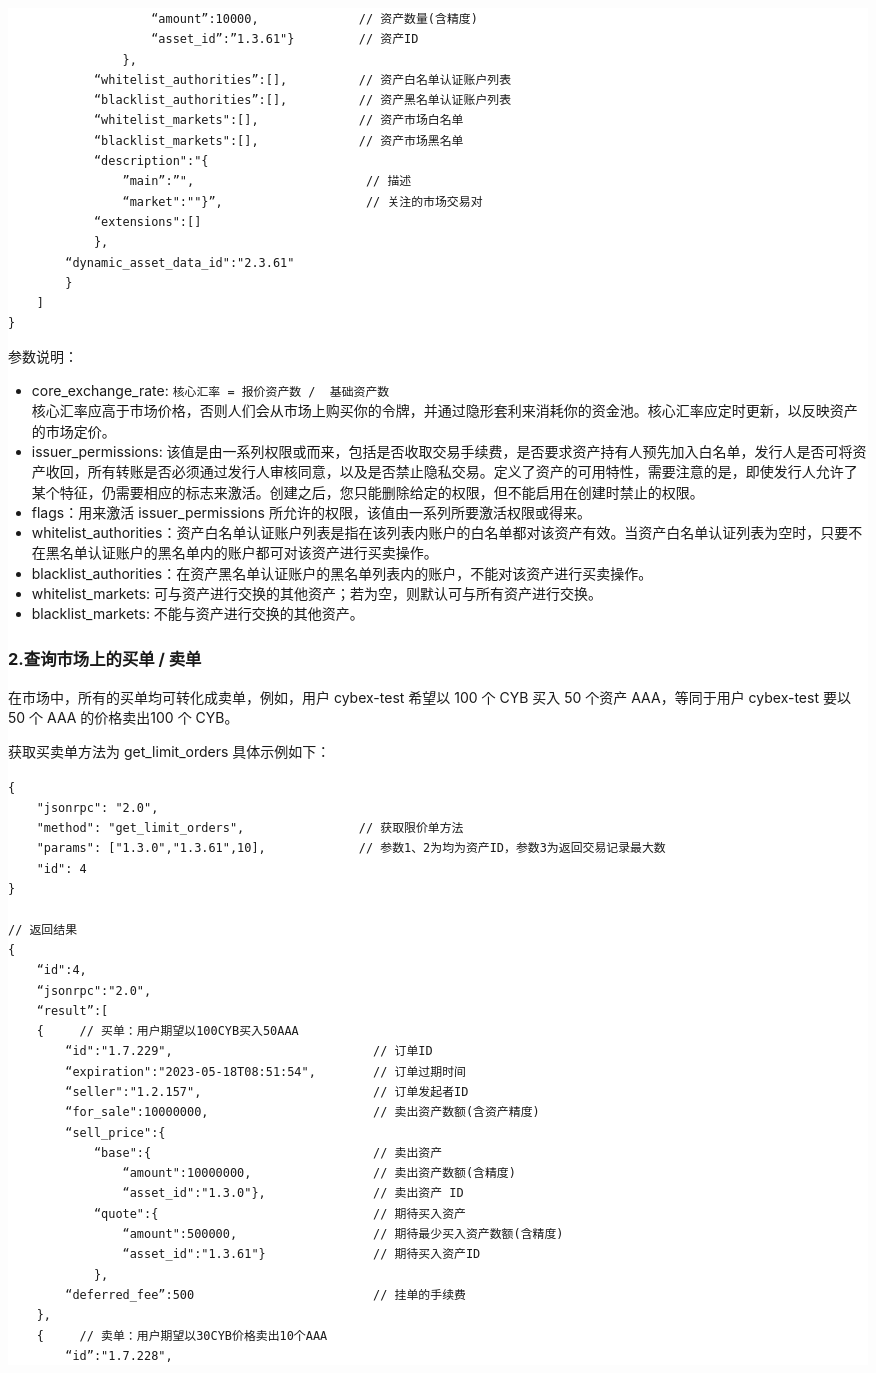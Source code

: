 						“amount”:10000,              // 资产数量(含精度)
						“asset_id”:”1.3.61"}         // 资产ID
					},
				“whitelist_authorities”:[],          // 资产白名单认证账户列表
				“blacklist_authorities”:[],          // 资产黑名单认证账户列表
				“whitelist_markets":[],              // 资产市场白名单
				“blacklist_markets":[],              // 资产市场黑名单
				“description":"{
					”main”:”",                        // 描述
					“market":""}”,                    // 关注的市场交易对
				“extensions":[]
				},
			“dynamic_asset_data_id":"2.3.61"
			}
		]
	}
	
参数说明：

- core_exchange_rate: `核心汇率 = 报价资产数 /  基础资产数`    
核心汇率应高于市场价格，否则人们会从市场上购买你的令牌，并通过隐形套利来消耗你的资金池。核心汇率应定时更新，以反映资产的市场定价。
- issuer_permissions:  该值是由一系列权限或而来，包括是否收取交易手续费，是否要求资产持有人预先加入白名单，发行人是否可将资产收回，所有转账是否必须通过发行人审核同意，以及是否禁止隐私交易。定义了资产的可用特性，需要注意的是，即使发行人允许了某个特征，仍需要相应的标志来激活。创建之后，您只能删除给定的权限，但不能启用在创建时禁止的权限。
- flags：用来激活 issuer_permissions 所允许的权限，该值由一系列所要激活权限或得来。
- whitelist_authorities：资产白名单认证账户列表是指在该列表内账户的白名单都对该资产有效。当资产白名单认证列表为空时，只要不在黑名单认证账户的黑名单内的账户都可对该资产进行买卖操作。
- blacklist_authorities：在资产黑名单认证账户的黑名单列表内的账户，不能对该资产进行买卖操作。
- whitelist_markets: 可与资产进行交换的其他资产；若为空，则默认可与所有资产进行交换。
- blacklist_markets: 不能与资产进行交换的其他资产。


### 2.查询市场上的买单 / 卖单
在市场中，所有的买单均可转化成卖单，例如，用户 cybex-test 希望以 100 个 CYB 买入 50 个资产 AAA，等同于用户 cybex-test 要以 50 个 AAA 的价格卖出100 个 CYB。

获取买卖单方法为 get\_limit\_orders 具体示例如下：

	{
		"jsonrpc": "2.0",                                    
		"method": "get_limit_orders",                // 获取限价单方法
		"params": ["1.3.0","1.3.61",10],             // 参数1、2为均为资产ID，参数3为返回交易记录最大数
		"id": 4                                                   
	}
	
	// 返回结果
	{
		“id":4,
		“jsonrpc":"2.0",
		“result”:[
		{     // 买单：用户期望以100CYB买入50AAA
			“id":"1.7.229",                            // 订单ID
			“expiration":"2023-05-18T08:51:54",        // 订单过期时间
			“seller":"1.2.157",                        // 订单发起者ID
			“for_sale":10000000,                       // 卖出资产数额(含资产精度)
			“sell_price":{
				“base":{                               // 卖出资产
					“amount":10000000,                 // 卖出资产数额(含精度)
					“asset_id":"1.3.0"},               // 卖出资产 ID
				“quote":{                              // 期待买入资产
					“amount":500000,                   // 期待最少买入资产数额(含精度)
					“asset_id":"1.3.61"}               // 期待买入资产ID
				},
			“deferred_fee”:500                         // 挂单的手续费
		},
		{     // 卖单：用户期望以30CYB价格卖出10个AAA
			“id”:"1.7.228",